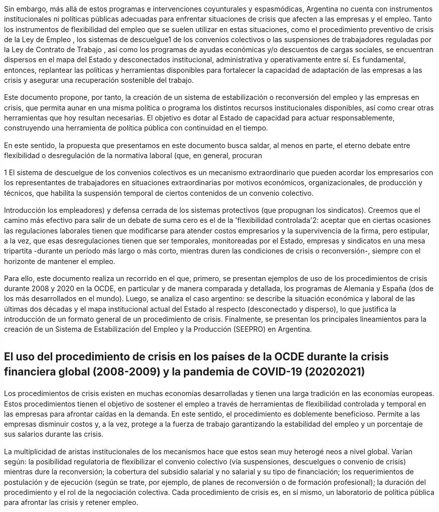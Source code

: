 Sin embargo, más allá de estos programas e intervenciones coyunturales y espasmódicas, Argentina no cuenta con instrumentos institucionales ni políticas públicas adecuadas para enfrentar situaciones de crisis que afecten a las empresas y el empleo. Tanto los instrumentos de flexibilidad del empleo que se suelen utilizar en estas situaciones, como el procedimiento preventivo de crisis de la Ley de Empleo , los sistemas de descuelgue1 de los convenios colectivos o las suspensiones de trabajadores reguladas por la Ley de Contrato de Trabajo , así como los programas de ayudas económicas y/o descuentos de cargas sociales, se encuentran dispersos en el mapa del Estado y desconectados institucional, administrativa y operativamente entre sí. Es fundamental, entonces, replantear las políticas y herramientas disponibles para fortalecer la capacidad de adaptación de las empresas a las crisis y asegurar una recuperación sostenible del trabajo.

Este documento propone, por tanto, la creación de un sistema de estabilización o reconversión del empleo y las empresas en crisis, que permita aunar en una misma política o programa los distintos recursos institucionales disponibles, así como crear otras herramientas que hoy resultan necesarias. El objetivo es dotar al Estado de capacidad para actuar responsablemente, construyendo una herramienta de política pública con continuidad en el tiempo.

En este sentido, la propuesta que presentamos en este documento busca saldar, al menos en parte, el eterno debate entre flexibilidad o desregulación de la normativa laboral (que, en general, procuran

1 El sistema de descuelgue de los convenios colectivos es un mecanismo extraordinario que pueden acordar los empresarios con los representantes de trabajadores en situaciones extraordinarias por motivos económicos, organizacionales, de producción y técnicos, que habilita la suspensión temporal de ciertos contenidos de un convenio colectivo.

Introducción los empleadores) y defensa cerrada de los sistemas protectivos (que propugnan los sindicatos). Creemos que el camino más efectivo para salir de un debate de suma cero es el de la 'flexibilidad controlada'2: aceptar que en ciertas ocasiones las regulaciones laborales tienen que modificarse para atender costos empresarios y la supervivencia de la firma, pero estipular, a la vez, que esas desregulaciones tienen que ser temporales, monitoreadas por el Estado, empresas y sindicatos en una mesa tripartita -durante un período más largo o más corto, mientras duren las condiciones de crisis o reconversión-, siempre con el horizonte de mantener el empleo.

Para ello, este documento realiza un recorrido en el que, primero, se presentan ejemplos de uso de los procedimientos de crisis durante 2008 y 2020 en la OCDE, en particular y de manera comparada y detallada, los programas de Alemania y España (dos de los más desarrollados en el mundo). Luego, se analiza el caso argentino: se describe la situación económica y laboral de las últimas dos décadas y el mapa institucional actual del Estado al respecto (desconectado y disperso), lo que justifica la introducción de un formato general de un procedimiento de crisis. Finalmente, se presentan los principales lineamientos para la creación de un Sistema de Estabilización del Empleo y la Producción (SEEPRO) en Argentina.

## El uso del procedimiento de crisis en los países de la OCDE durante la crisis financiera global (2008-2009) y la pandemia de COVID-19 (20202021)

Los procedimientos de crisis existen en muchas economías desarrolladas y tienen una larga tradición en las economías europeas. Estos procedimientos tienen el objetivo de sostener el empleo a través de herramientas de flexibilidad controlada y temporal en las empresas para afrontar caídas en la demanda. En este sentido, el procedimiento es doblemente beneficioso. Permite a las empresas disminuir costos y, a la vez, protege a la fuerza de trabajo garantizando la estabilidad del empleo y un porcentaje de sus salarios durante las crisis.

La multiplicidad de aristas institucionales de los mecanismos hace que estos sean muy heterogé neos a nivel global. Varían según: la posibilidad regulatoria de flexibilizar el convenio colectivo (vía suspensiones, descuelgues o convenio de crisis) mientras dure la reconversión; la cobertura del subsidio salarial y no salarial y su tipo de financiación; los requerimientos de postulación y de ejecución (según se trate, por ejemplo, de planes de reconversión o de formación profesional); la duración del procedimiento y el rol de la negociación colectiva. Cada procedimiento de crisis es, en sí mismo, un laboratorio de política pública para afrontar las crisis y retener empleo.
